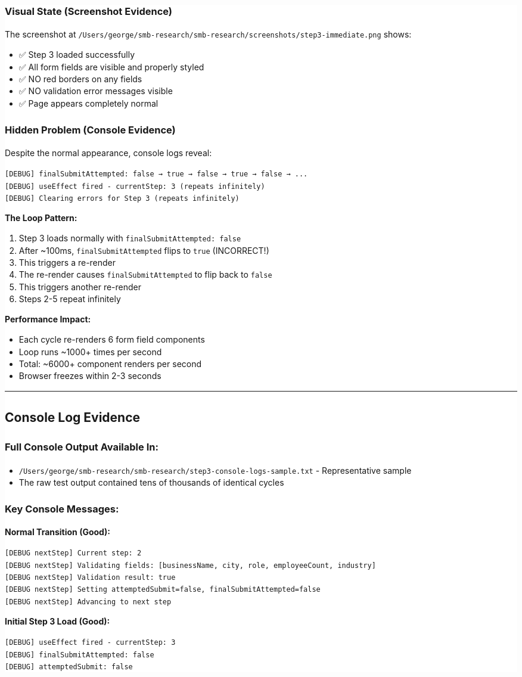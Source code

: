 ### Visual State (Screenshot Evidence)

The screenshot at `/Users/george/smb-research/smb-research/screenshots/step3-immediate.png` shows:

- ✅ Step 3 loaded successfully
- ✅ All form fields are visible and properly styled
- ✅ NO red borders on any fields
- ✅ NO validation error messages visible
- ✅ Page appears completely normal

### Hidden Problem (Console Evidence)

Despite the normal appearance, console logs reveal:

```
[DEBUG] finalSubmitAttempted: false → true → false → true → false → ...
[DEBUG] useEffect fired - currentStep: 3 (repeats infinitely)
[DEBUG] Clearing errors for Step 3 (repeats infinitely)
```

**The Loop Pattern:**
1. Step 3 loads normally with `finalSubmitAttempted: false`
2. After ~100ms, `finalSubmitAttempted` flips to `true` (INCORRECT!)
3. This triggers a re-render
4. The re-render causes `finalSubmitAttempted` to flip back to `false`
5. This triggers another re-render
6. Steps 2-5 repeat infinitely

**Performance Impact:**
- Each cycle re-renders 6 form field components
- Loop runs ~1000+ times per second
- Total: ~6000+ component renders per second
- Browser freezes within 2-3 seconds

---

## Console Log Evidence

### Full Console Output Available In:
- `/Users/george/smb-research/smb-research/step3-console-logs-sample.txt` - Representative sample
- The raw test output contained tens of thousands of identical cycles

### Key Console Messages:

**Normal Transition (Good):**
```
[DEBUG nextStep] Current step: 2
[DEBUG nextStep] Validating fields: [businessName, city, role, employeeCount, industry]
[DEBUG nextStep] Validation result: true
[DEBUG nextStep] Setting attemptedSubmit=false, finalSubmitAttempted=false
[DEBUG nextStep] Advancing to next step
```

**Initial Step 3 Load (Good):**
```
[DEBUG] useEffect fired - currentStep: 3
[DEBUG] finalSubmitAttempted: false
[DEBUG] attemptedSubmit: false
```
